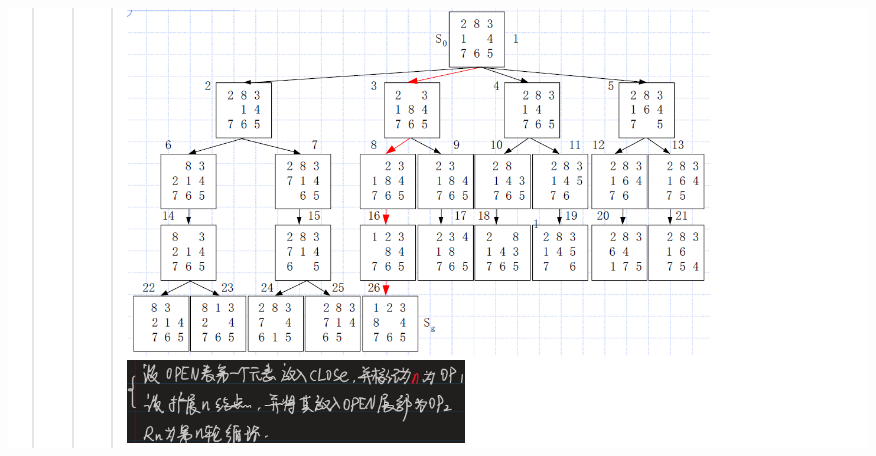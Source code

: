 > > > <img src="https://raw.githubusercontent.com/DANNHIROAKI/New-Picture-Bed/main/img/image-20231125193843463.png" alt="image-20231125193843463" style="zoom:59%;" /> 
> > >
> > > <img src="https://raw.githubusercontent.com/DANNHIROAKI/New-Picture-Bed/main/img/image-20231125193937300.png" alt="image-20231125193937300" style="zoom:33%;" /> 
> > >